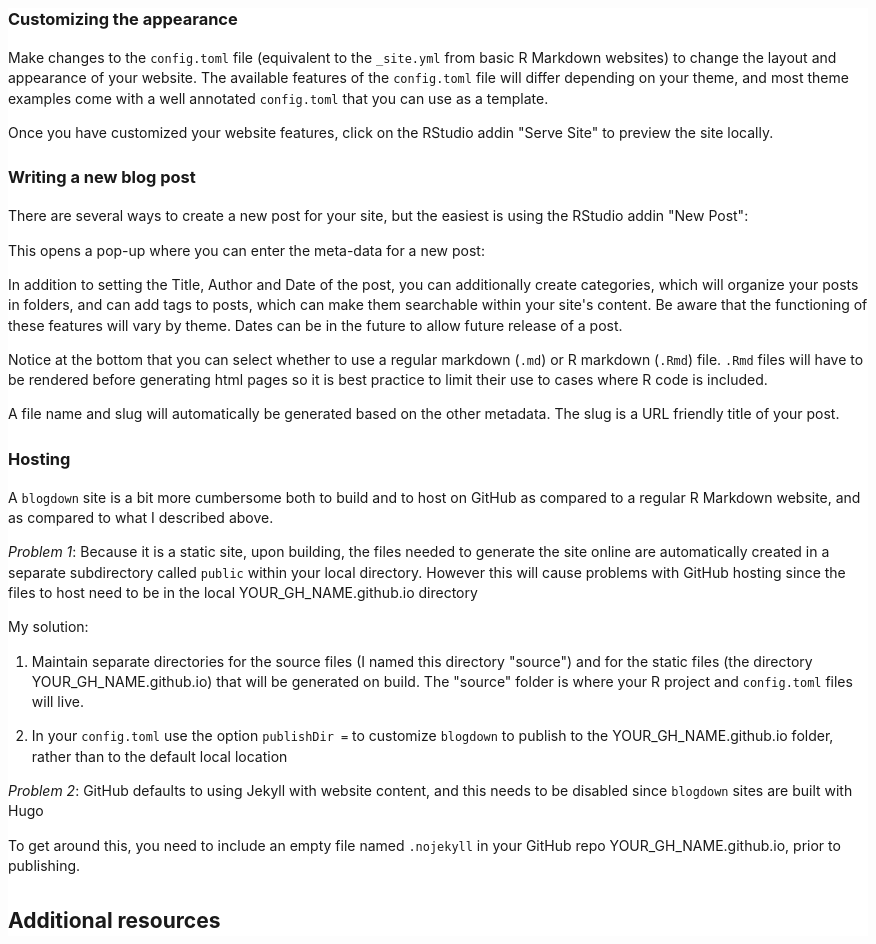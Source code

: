### Customizing the appearance

Make changes to the `config.toml` file (equivalent to the `_site.yml` from basic R Markdown websites) to change the layout and appearance of your website. The available features of the `config.toml` file will differ depending on your theme, and most theme examples come with a well annotated `config.toml` that you can use as a template.

Once you have customized your website features, click on the RStudio addin "Serve Site" to preview the site locally.

### Writing a new blog post

There are several ways to create a new post for your site, but the easiest is using the RStudio addin "New Post":

This opens a pop-up where you can enter the meta-data for a new post:

In addition to setting the Title, Author and Date of the post, you can additionally create categories, which will organize your posts in folders, and can add tags to posts, which can make them searchable within your site's content. Be aware that the functioning of these features will vary by theme. Dates can be in the future to allow future release of a post.

Notice at the bottom that you can select whether to use a regular markdown (`.md`) or R markdown (`.Rmd`) file. `.Rmd` files will have to be rendered before generating html pages so it is best practice to limit their use to cases where R code is included.

A file name and slug will automatically be generated based on the other metadata. The slug is a URL friendly title of your post.

### Hosting

A `blogdown` site is a bit more cumbersome both to build and to host on GitHub as compared to a regular R Markdown website, and as compared to what I described above.

*Problem 1*: Because it is a static site, upon building, the files needed to generate the site online are automatically created in a separate subdirectory called `public` within your local directory. However this will cause problems with GitHub hosting since the files to host need to be in the local YOUR\_GH\_NAME.github.io directory

My solution:

1.  Maintain separate directories for the source files (I named this directory "source") and for the static files (the directory YOUR\_GH\_NAME.github.io) that will be generated on build. The "source" folder is where your R project and `config.toml` files will live.

2.  In your `config.toml` use the option `publishDir =` to customize `blogdown` to publish to the YOUR\_GH\_NAME.github.io folder, rather than to the default local location

*Problem 2*: GitHub defaults to using Jekyll with website content, and this needs to be disabled since `blogdown` sites are built with Hugo

To get around this, you need to include an empty file named `.nojekyll` in your GitHub repo YOUR\_GH\_NAME.github.io, prior to publishing.

Additional resources
--------------------
